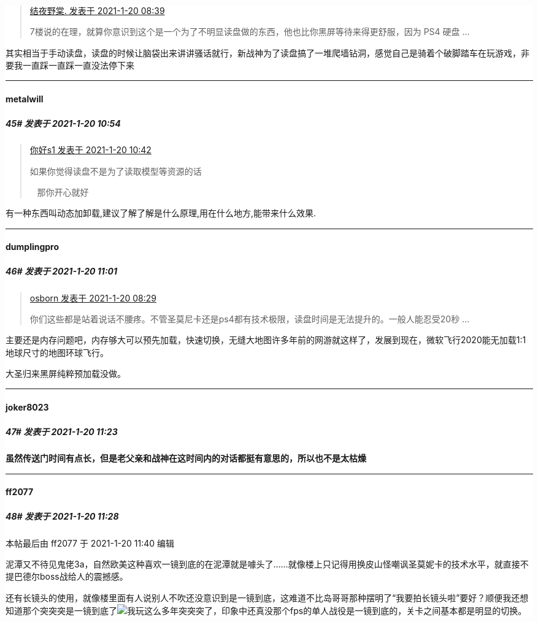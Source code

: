 
<blockquote><a href="httphttps://bbs.saraba1st.com/2b/forum.php?mod=redirect&amp;goto=findpost&amp;pid=50089240&amp;ptid=1983723" target="_blank">结夜野棠. 发表于 2021-1-20 08:39</a>

7楼说的在理，就算你意识到这个是一个为了不明显读盘做的东西，他也比你黑屏等待来得更舒服，因为 PS4 硬盘 ...</blockquote>
其实相当于手动读盘，读盘的时候让脑袋出来讲讲骚话就行，新战神为了读盘搞了一堆爬墙钻洞，感觉自己是骑着个破脚踏车在玩游戏，非要我一直踩一直踩一直没法停下来


-----

####  metalwill  
##### 45#       发表于 2021-1-20 10:54


<blockquote><a href="httphttps://bbs.saraba1st.com/2b/forum.php?mod=redirect&amp;goto=findpost&amp;pid=50090271&amp;ptid=1983723" target="_blank">你好s1 发表于 2021-1-20 10:42</a>

如果你觉得读盘不是为了读取模型等资源的话


   那你开心就好</blockquote>
有一种东西叫动态加卸载,建议了解了解是什么原理,用在什么地方,能带来什么效果.


-----

####  dumplingpro  
##### 46#       发表于 2021-1-20 11:01


<blockquote><a href="httphttps://bbs.saraba1st.com/2b/forum.php?mod=redirect&amp;goto=findpost&amp;pid=50089181&amp;ptid=1983723" target="_blank">osborn 发表于 2021-1-20 08:29</a>

你们这些都是站着说话不腰疼。不管圣莫尼卡还是ps4都有技术极限，读盘时间是无法提升的。一般人能忍受20秒 ...</blockquote>
主要还是内存问题吧，内存够大可以预先加载，快速切换，无缝大地图许多年前的网游就这样了，发展到现在，微软飞行2020能无加载1:1地球尺寸的地图环球飞行。


大圣归来黑屏纯粹预加载没做。


-----

####  joker8023  
##### 47#       发表于 2021-1-20 11:23


<strong>虽然传送门时间有点长，但是老父亲和战神在这时间内的对话都挺有意思的，所以也不是太枯燥</strong>


-----

####  ff2077  
##### 48#       发表于 2021-1-20 11:28


 本帖最后由 ff2077 于 2021-1-20 11:40 编辑 

泥潭又不待见鬼佬3a，自然欧美这种喜欢一镜到底的在泥潭就是噱头了……就像楼上只记得用换皮山怪嘲讽圣莫妮卡的技术水平，就直接不提巴德尔boss战给人的震撼感。

还有长镜头的使用，就像楼里面有人说别人不吹还没意识到是一镜到底，这难道不比岛哥哥那种摆明了“我要拍长镜头啦”要好？顺便我还想知道那个突突突是一镜到底了<img src="https://static.saraba1st.com/image/smiley/face2017/018.png" referrerpolicy="no-referrer">我玩这么多年突突突了，印象中还真没那个fps的单人战役是一镜到底的，关卡之间基本都是明显的切换。
